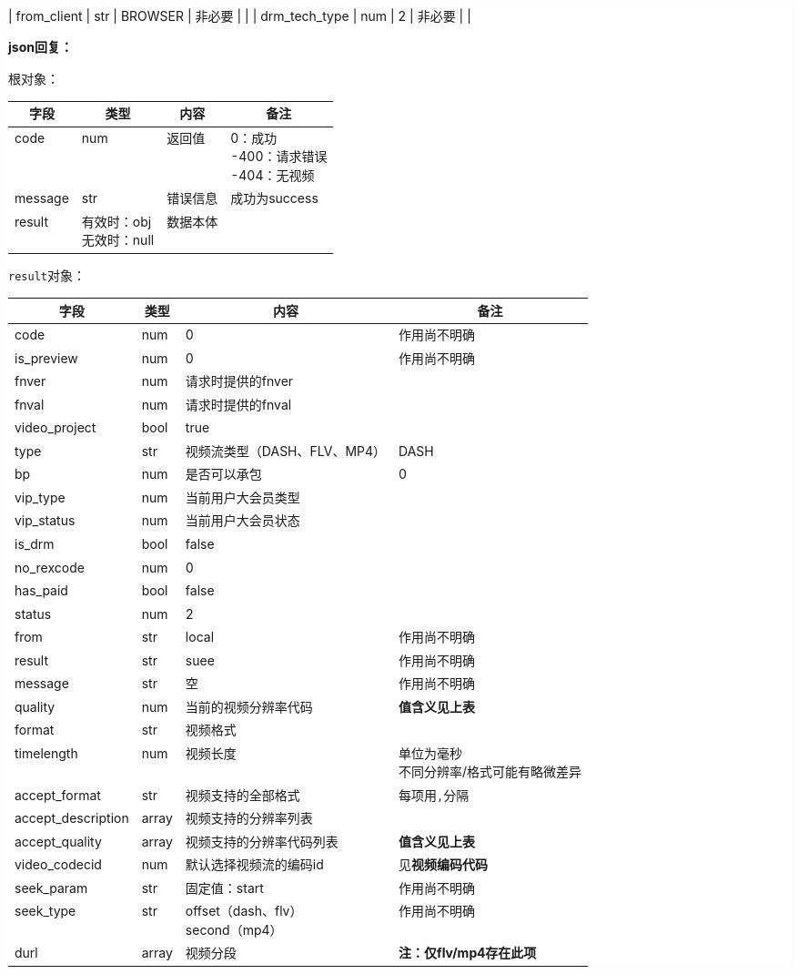 | from_client   | str | BROWSER  | 非必要    |                                                                                                  |
| drm_tech_type | num | 2        | 非必要    |                                                                                                  |



**json回复：**

根对象：

| 字段      | 类型                    | 内容   | 备注                                 |
|---------|-----------------------|------|------------------------------------|
| code    | num                   | 返回值  | 0：成功 <br />-400：请求错误<br />-404：无视频 |
| message | str                   | 错误信息 | 成功为success                         |
| result  | 有效时：obj<br />无效时：null | 数据本体 |                                    |

`result`对象：

| 字段                 | 类型    | 内容                                | 备注                         |
|--------------------|-------|-----------------------------------|----------------------------|
| code               | num   | 0                                 | 作用尚不明确                     |
| is_preview         | num   | 0                                 | 作用尚不明确                     |
| fnver              | num   | 请求时提供的fnver                       |                            |
| fnval              | num   | 请求时提供的fnval                       |                            |
| video_project      | bool  | true                              |                            |
| type               | str   | 视频流类型（DASH、FLV、MP4）               | DASH                       |
| bp                 | num   | 是否可以承包                            | 0                          |
| vip_type           | num   | 当前用户大会员类型                         |                            |
| vip_status         | num   | 当前用户大会员状态                         |                            |
| is_drm             | bool  | false                             |                            |
| no_rexcode         | num   | 0                                 |                            |
| has_paid           | bool  | false                             |                            |
| status             | num   | 2                                 |                            |
| from               | str   | local                             | 作用尚不明确                     |
| result             | str   | suee                              | 作用尚不明确                     |
| message            | str   | 空                                 | 作用尚不明确                     |
| quality            | num   | 当前的视频分辨率代码                        | **值含义见上表**                 |
| format             | str   | 视频格式                              |                            |
| timelength         | num   | 视频长度                              | 单位为毫秒<br />不同分辨率/格式可能有略微差异 |
| accept_format      | str   | 视频支持的全部格式                         | 每项用`,`分隔                   |
| accept_description | array | 视频支持的分辨率列表                        |                            |
| accept_quality     | array | 视频支持的分辨率代码列表                      | **值含义见上表**                 |
| video_codecid      | num   | 默认选择视频流的编码id                      | 见**视频编码代码**                |
| seek_param         | str   | 固定值：start                         | 作用尚不明确                     |
| seek_type          | str   | offset（dash、flv）<br/> second（mp4） | 作用尚不明确                     |
| durl               | array | 视频分段                              | **注：仅flv/mp4存在此项**         |